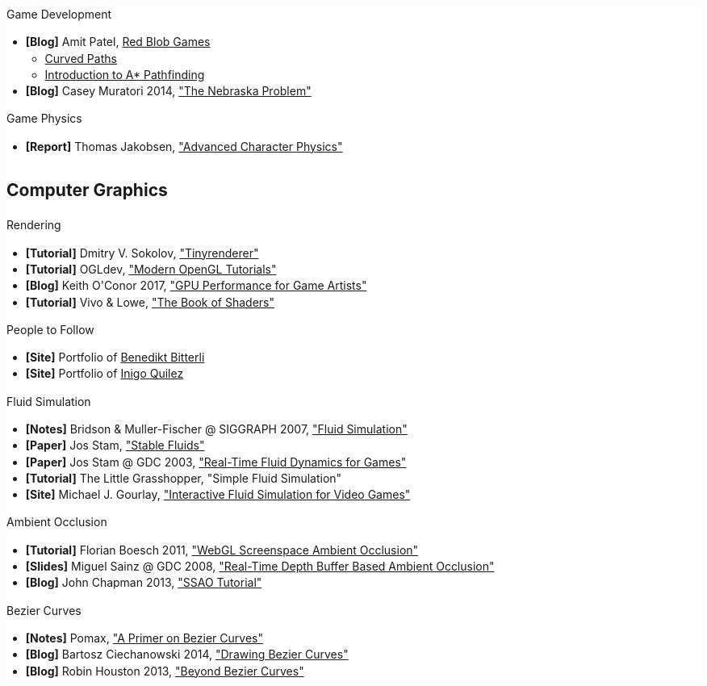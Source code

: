 Game Development

* **[Blog]** Amit Patel, [Red Blob Games](https://www.redblobgames.com/)
	* [Curved Paths](https://www.redblobgames.com/articles/curved-paths/)
	* [Introduction to A* Pathfinding](https://www.redblobgames.com/pathfinding/a-star/introduction.html)
* **[Blog]** Casey Muratori 2014, ["The Nebraska Problem"](https://caseymuratori.com/blog_0011)

Game Physics

* **[Report]** Thomas Jakobsen, ["Advanced Character Physics"](http://www.cs.cmu.edu/afs/cs/academic/class/15462-s13/www/lec_slides/Jakobsen.pdf)

## Computer Graphics

Rendering 

* **[Tutorial]** Dmitry V. Sokolov, ["Tinyrenderer"](https://github.com/ssloy/tinyrenderer)
* **[Tutorial]** OGLdev, ["Modern OpenGL Tutorials"](http://ogldev.atspace.co.uk/)
* **[Blog]** Keith O'Conor 2017, ["GPU Performance for Game Artists"](http://www.fragmentbuffer.com/gpu-performance-for-game-artists/)
* **[Tutorial]** Vivo &amp; Lowe, ["The Book of Shaders"](https://thebookofshaders.com/)

People to Follow

* **[Site]** Portfolio of [Benedikt Bitterli](https://benedikt-bitterli.me/portfolio.html)
* **[Site]** Portfolio of [Inigo Quilez](http://www.iquilezles.org/www/index.htm)

Fluid Simulation

* **[Notes]** Bridson &amp; Muller-Fischer @ SIGGRAPH 2007, ["Fluid Simulation"](https://www.cs.ubc.ca/~rbridson/fluidsimulation/fluids_notes.pdf)
* **[Paper]** Jos Stam, ["Stable Fluids"](http://www.dgp.toronto.edu/people/stam/reality/Research/pdf/ns.pdf)
* **[Paper]** Jos Stam @ GDC 2003, ["Real-Time Fluid Dynamics for Games"](http://www.dgp.toronto.edu/people/stam/reality/Research/pdf/GDC03.pdf)
* **[Tutorial]** The Little Grasshopper, "Simple Fluid Simulation"
* **[Site]** Michael J. Gourlay, ["Interactive Fluid Simulation for Video Games"](http://www.mijagourlay.com/fluid)

Ambient Occlusion

* **[Tutorial]** Florian Boesch 2011, ["WebGL Screenspace Ambient Occlusion"](http://codeflow.org/entries/2011/oct/25/webgl-screenspace-ambient-occlusion/)
* **[Slides]** Miguel Sainz @ GDC 2008, ["Real-Time Depth Buffer Based Ambient Occlusion"](http://developer.download.nvidia.com/presentations/2008/GDC/GDC08_Ambient_Occlusion.pdf)
* **[Blog]** John Chapman 2013, ["SSAO Tutorial"](http://john-chapman-graphics.blogspot.com/2013/01/ssao-tutorial.html)

Bezier Curves

* **[Notes]** Pomax, ["A Primer on Bezier Curves"](https://pomax.github.io/bezierinfo/)
* **[Blog]** Bartosz Ciechanowski 2014, ["Drawing Bezier Curves"](http://ciechanowski.me/blog/2014/02/18/drawing-bezier-curves/)
* **[Blog]** Robin Houston 2013, ["Beyond Bezier Curves"](https://bosker.wordpress.com/2013/11/13/beyond-bezier-curves/)
